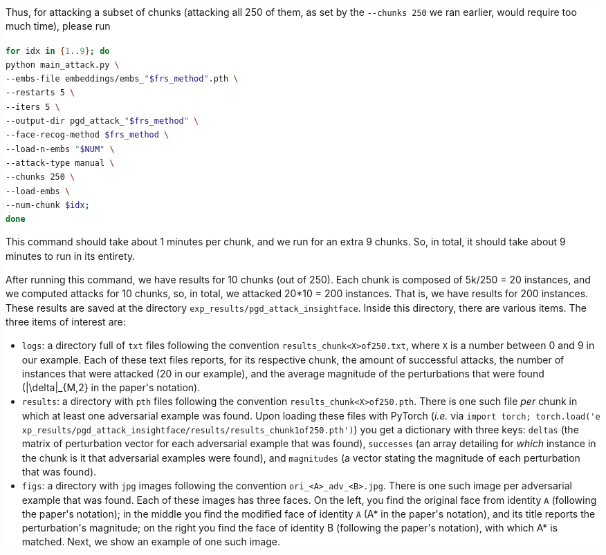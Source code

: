 
Thus, for attacking a subset of chunks (attacking all 250 of them, as set by the `--chunks 250` we ran earlier, would require too much time), please run
```bash
for idx in {1..9}; do
python main_attack.py \
--embs-file embeddings/embs_"$frs_method".pth \
--restarts 5 \
--iters 5 \
--output-dir pgd_attack_"$frs_method" \
--face-recog-method $frs_method \
--load-n-embs "$NUM" \
--attack-type manual \
--chunks 250 \
--load-embs \
--num-chunk $idx;
done
```

This command should take about 1 minutes per chunk, and we run for an extra 9 chunks.
So, in total, it should take about 9 minutes to run in its entirety.

After running this command, we have results for 10 chunks (out of 250).
Each chunk is composed of 5k/250 = 20 instances, and we computed attacks for 10 chunks, so, in total, we attacked 20*10 = 200 instances.
That is, we have results for 200 instances.
These results are saved at the directory `exp_results/pgd_attack_insightface`.
Inside this directory, there are various items.
The three items of interest are:
* `logs`: a directory full of `txt` files following the convention `results_chunk<X>of250.txt`, where `X` is a number between 0 and 9 in our example.
Each of these text files reports, for its respective chunk, the amount of successful attacks, the number of instances that were attacked (20 in our example), and the average magnitude of the perturbations that were found (|\delta\|_{M,2} in the paper's notation).
* `results`: a directory with `pth` files following the convention `results_chunk<X>of250.pth`.
There is one such file *per* chunk in which at least one adversarial example was found.
Upon loading these files with PyTorch (*i.e.* via `import torch; torch.load('exp_results/pgd_attack_insightface/results/results_chunk1of250.pth')`) you get a dictionary with three keys: `deltas` (the matrix of perturbation vector for each adversarial example that was found), `successes` (an array detailing for *which* instance in the chunk is it that adversarial examples were found), and `magnitudes` (a vector stating the magnitude of each perturbation that was found).
* `figs`: a directory with `jpg` images following the convention `ori_<A>_adv_<B>.jpg`.
There is one such image per adversarial example that was found.
Each of these images has three faces.
On the left, you find the original face from identity `A` (following the paper's notation); in the middle you find the modified face of identity `A` (A* in the paper's notation), and its title reports the perturbation's magnitude; on the right you find the face of identity B (following the paper's notation), with which A* is matched.
Next, we show an example of one such image. 